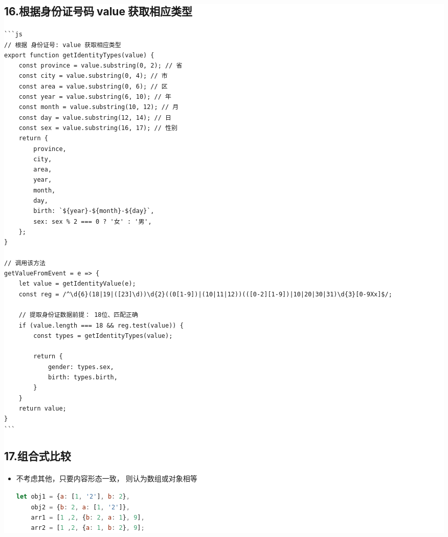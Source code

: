 ## 16.根据身份证号码 value 获取相应类型

    ```js
    // 根据 身份证号: value 获取相应类型
    export function getIdentityTypes(value) {
        const province = value.substring(0, 2); // 省
        const city = value.substring(0, 4); // 市
        const area = value.substring(0, 6); // 区
        const year = value.substring(6, 10); // 年
        const month = value.substring(10, 12); // 月
        const day = value.substring(12, 14); // 日
        const sex = value.substring(16, 17); // 性别
        return {
            province,
            city,
            area,
            year,
            month,
            day,
            birth: `${year}-${month}-${day}`,
            sex: sex % 2 === 0 ? '女' : '男',
        };
    }

    // 调用该方法
    getValueFromEvent = e => {
        let value = getIdentityValue(e);
        const reg = /^\d{6}(18|19|([23]\d))\d{2}((0[1-9])|(10|11|12))(([0-2][1-9])|10|20|30|31)\d{3}[0-9Xx]$/;

        // 提取身份证数据前提： 18位、匹配正确
        if (value.length === 18 && reg.test(value)) {
            const types = getIdentityTypes(value);

            return {
                gender: types.sex,
                birth: types.birth,
            }
        }
        return value;
    }
    ```

## 17.组合式比较

* 不考虑其他，只要内容形态一致， 则认为数组或对象相等

    ```js
    let obj1 = {a: [1, '2'], b: 2},
        obj2 = {b: 2, a: [1, '2']},
        arr1 = [1 ,2, {b: 2, a: 1}, 9],
        arr2 = [1 ,2, {a: 1, b: 2}, 9];
